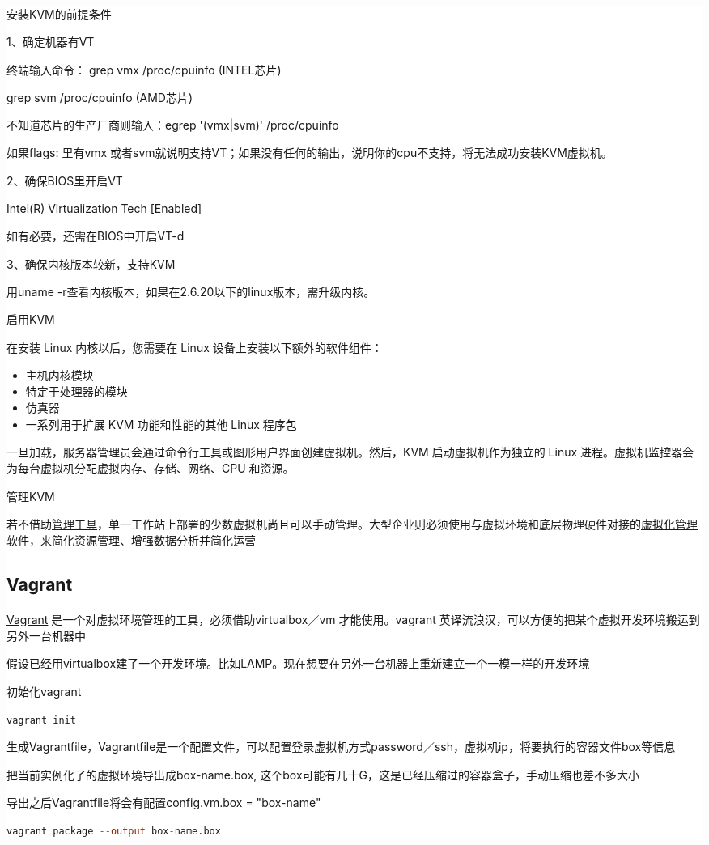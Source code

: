 安装KVM的前提条件

1、确定机器有VT

终端输入命令： grep vmx /proc/cpuinfo (INTEL芯片)

grep svm /proc/cpuinfo (AMD芯片)

不知道芯片的生产厂商则输入：egrep '(vmx|svm)' /proc/cpuinfo

如果flags: 里有vmx 或者svm就说明支持VT；如果没有任何的输出，说明你的cpu不支持，将无法成功安装KVM虚拟机。

2、确保BIOS里开启VT

Intel(R) Virtualization Tech [Enabled]

如有必要，还需在BIOS中开启VT-d

3、确保内核版本较新，支持KVM

用uname -r查看内核版本，如果在2.6.20以下的linux版本，需升级内核。

启用KVM

在安装 Linux 内核以后，您需要在 Linux 设备上安装以下额外的软件组件：

- 主机内核模块
- 特定于处理器的模块
- 仿真器
- 一系列用于扩展 KVM 功能和性能的其他 Linux 程序包

一旦加载，服务器管理员会通过命令行工具或图形用户界面创建虚拟机。然后，KVM 启动虚拟机作为独立的 Linux 进程。虚拟机监控器会为每台虚拟机分配虚拟内存、存储、网络、CPU 和资源。

管理KVM

若不借助[管理工具](https://www.linux-kvm.org/page/Management_Tools)，单一工作站上部署的少数虚拟机尚且可以手动管理。大型企业则必须使用与虚拟环境和底层物理硬件对接的[虚拟化管理](https://www.redhat.com/zh/topics/virtualization/what-is-virtualization-management)软件，来简化资源管理、增强数据分析并简化运营



## Vagrant

[Vagrant](https://links.jianshu.com/go?to=https%3A%2F%2Fwww.vagrantup.com%2Fdocs%2Fcli%2Finit.html) 是一个对虚拟环境管理的工具，必须借助virtualbox／vm 才能使用。vagrant 英译流浪汉，可以方便的把某个虚拟开发环境搬运到另外一台机器中

假设已经用virtualbox建了一个开发环境。比如LAMP。现在想要在另外一台机器上重新建立一个一模一样的开发环境

初始化vagrant

```shell
vagrant init
```

生成Vagrantfile，Vagrantfile是一个配置文件，可以配置登录虚拟机方式password／ssh，虚拟机ip，将要执行的容器文件box等信息

把当前实例化了的虚拟环境导出成box-name.box, 这个box可能有几十G，这是已经压缩过的容器盒子，手动压缩也差不多大小

导出之后Vagrantfile将会有配置config.vm.box = "box-name"

```v
vagrant package --output box-name.box
```

